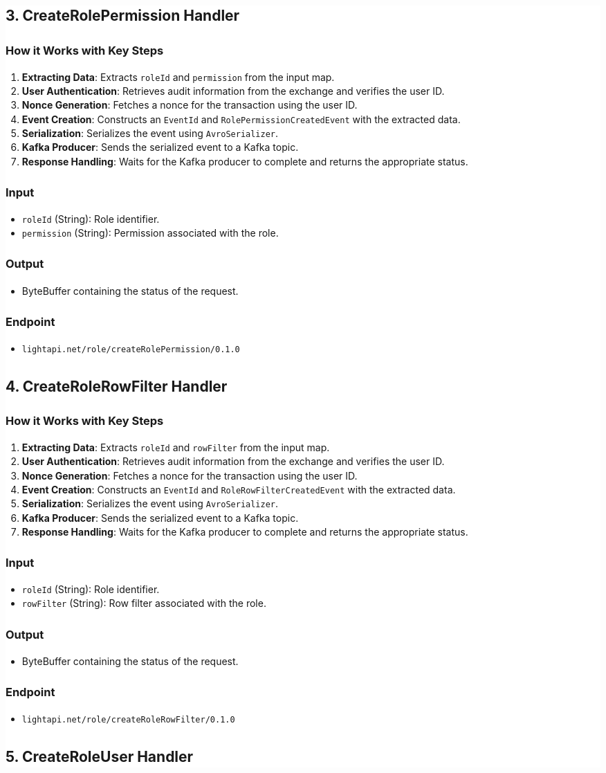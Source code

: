 ## 3. CreateRolePermission Handler

### How it Works with Key Steps
1. **Extracting Data**: Extracts `roleId` and `permission` from the input map.
2. **User Authentication**: Retrieves audit information from the exchange and verifies the user ID.
3. **Nonce Generation**: Fetches a nonce for the transaction using the user ID.
4. **Event Creation**: Constructs an `EventId` and `RolePermissionCreatedEvent` with the extracted data.
5. **Serialization**: Serializes the event using `AvroSerializer`.
6. **Kafka Producer**: Sends the serialized event to a Kafka topic.
7. **Response Handling**: Waits for the Kafka producer to complete and returns the appropriate status.

### Input
- `roleId` (String): Role identifier.
- `permission` (String): Permission associated with the role.

### Output
- ByteBuffer containing the status of the request.

### Endpoint
- `lightapi.net/role/createRolePermission/0.1.0`

## 4. CreateRoleRowFilter Handler

### How it Works with Key Steps
1. **Extracting Data**: Extracts `roleId` and `rowFilter` from the input map.
2. **User Authentication**: Retrieves audit information from the exchange and verifies the user ID.
3. **Nonce Generation**: Fetches a nonce for the transaction using the user ID.
4. **Event Creation**: Constructs an `EventId` and `RoleRowFilterCreatedEvent` with the extracted data.
5. **Serialization**: Serializes the event using `AvroSerializer`.
6. **Kafka Producer**: Sends the serialized event to a Kafka topic.
7. **Response Handling**: Waits for the Kafka producer to complete and returns the appropriate status.

### Input
- `roleId` (String): Role identifier.
- `rowFilter` (String): Row filter associated with the role.

### Output
- ByteBuffer containing the status of the request.

### Endpoint
- `lightapi.net/role/createRoleRowFilter/0.1.0`

## 5. CreateRoleUser Handler
